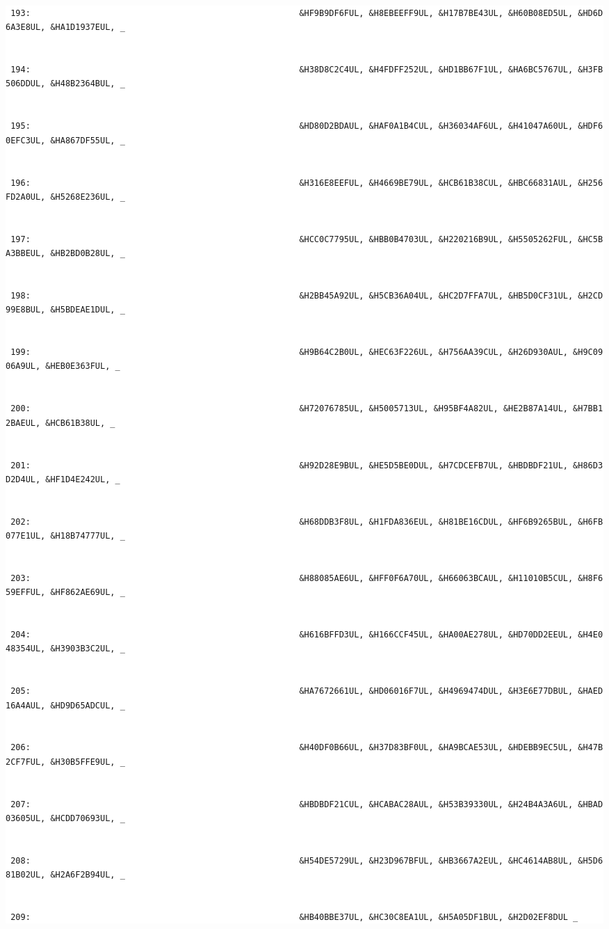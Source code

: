     
     193:                                                      &HF9B9DF6FUL, &H8EBEEFF9UL, &H17B7BE43UL, &H60B08ED5UL, &HD6D6A3E8UL, &HA1D1937EUL, _
    
    
     194:                                                      &H38D8C2C4UL, &H4FDFF252UL, &HD1BB67F1UL, &HA6BC5767UL, &H3FB506DDUL, &H48B2364BUL, _
    
    
     195:                                                      &HD80D2BDAUL, &HAF0A1B4CUL, &H36034AF6UL, &H41047A60UL, &HDF60EFC3UL, &HA867DF55UL, _
    
    
     196:                                                      &H316E8EEFUL, &H4669BE79UL, &HCB61B38CUL, &HBC66831AUL, &H256FD2A0UL, &H5268E236UL, _
    
    
     197:                                                      &HCC0C7795UL, &HBB0B4703UL, &H220216B9UL, &H5505262FUL, &HC5BA3BBEUL, &HB2BD0B28UL, _
    
    
     198:                                                      &H2BB45A92UL, &H5CB36A04UL, &HC2D7FFA7UL, &HB5D0CF31UL, &H2CD99E8BUL, &H5BDEAE1DUL, _
    
    
     199:                                                      &H9B64C2B0UL, &HEC63F226UL, &H756AA39CUL, &H26D930AUL, &H9C0906A9UL, &HEB0E363FUL, _
    
    
     200:                                                      &H72076785UL, &H5005713UL, &H95BF4A82UL, &HE2B87A14UL, &H7BB12BAEUL, &HCB61B38UL, _
    
    
     201:                                                      &H92D28E9BUL, &HE5D5BE0DUL, &H7CDCEFB7UL, &HBDBDF21UL, &H86D3D2D4UL, &HF1D4E242UL, _
    
    
     202:                                                      &H68DDB3F8UL, &H1FDA836EUL, &H81BE16CDUL, &HF6B9265BUL, &H6FB077E1UL, &H18B74777UL, _
    
    
     203:                                                      &H88085AE6UL, &HFF0F6A70UL, &H66063BCAUL, &H11010B5CUL, &H8F659EFFUL, &HF862AE69UL, _
    
    
     204:                                                      &H616BFFD3UL, &H166CCF45UL, &HA00AE278UL, &HD70DD2EEUL, &H4E048354UL, &H3903B3C2UL, _
    
    
     205:                                                      &HA7672661UL, &HD06016F7UL, &H4969474DUL, &H3E6E77DBUL, &HAED16A4AUL, &HD9D65ADCUL, _
    
    
     206:                                                      &H40DF0B66UL, &H37D83BF0UL, &HA9BCAE53UL, &HDEBB9EC5UL, &H47B2CF7FUL, &H30B5FFE9UL, _
    
    
     207:                                                      &HBDBDF21CUL, &HCABAC28AUL, &H53B39330UL, &H24B4A3A6UL, &HBAD03605UL, &HCDD70693UL, _
    
    
     208:                                                      &H54DE5729UL, &H23D967BFUL, &HB3667A2EUL, &HC4614AB8UL, &H5D681B02UL, &H2A6F2B94UL, _
    
    
     209:                                                      &HB40BBE37UL, &HC30C8EA1UL, &H5A05DF1BUL, &H2D02EF8DUL _
    